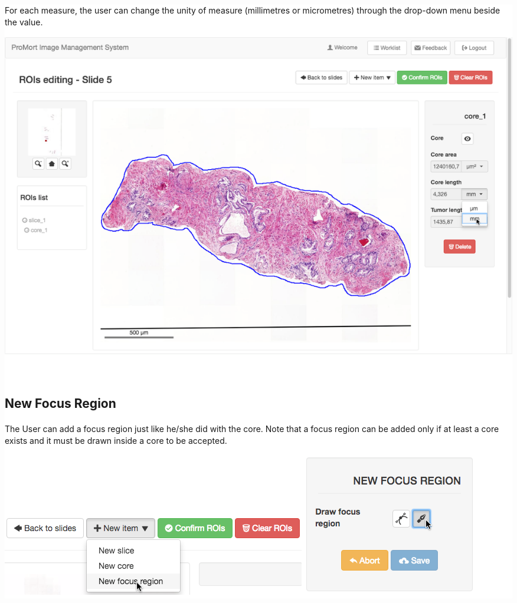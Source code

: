 For each measure, the user can change the unity of measure (millimetres or micrometres) through the drop-down menu beside the value. 

![core_view_uom](./img/18.4.core_view_uom.png)

&nbsp;

## New Focus Region
The User can add a focus region just like he/she did with the core. Note that a focus region can be added only if at least a core exists and it must be drawn inside a core to be accepted.

![new_focus_region](./img/19.new_focus_region.png)
![new_focus_region_tools](./img/20.new_focus_region_tools.png)
